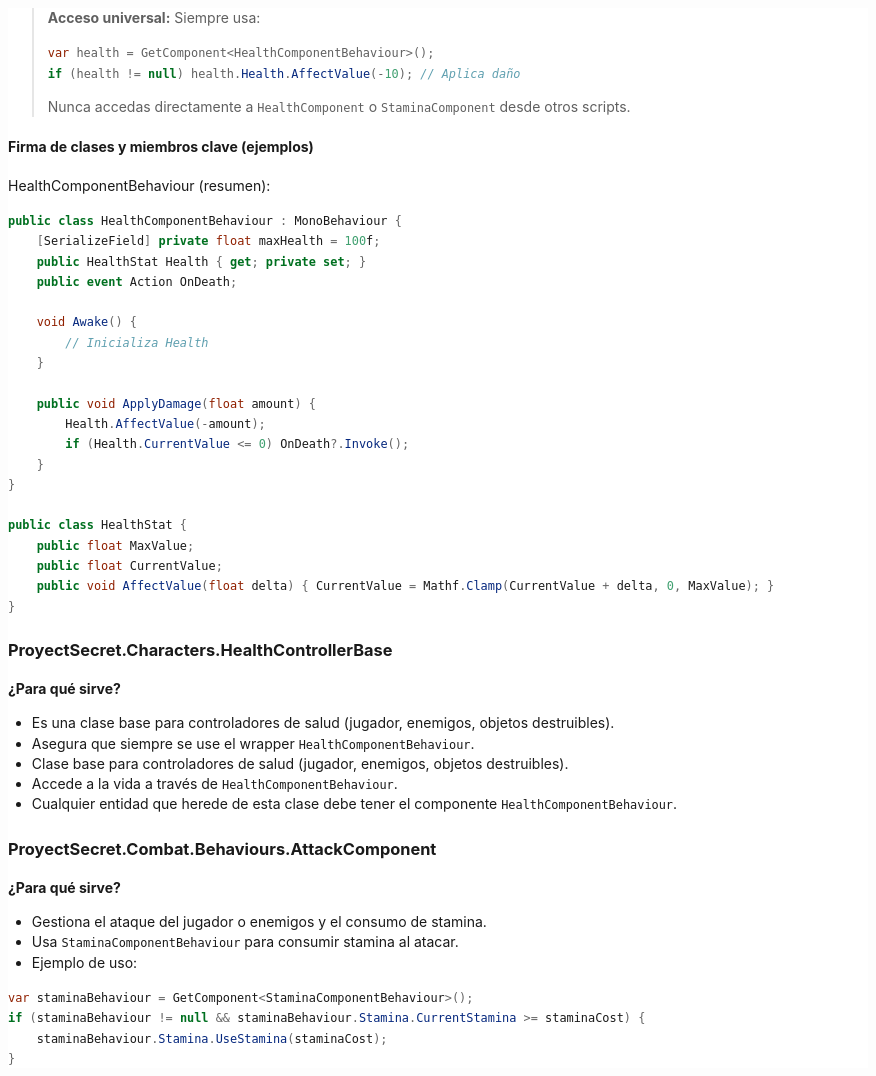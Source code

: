 > **Acceso universal:**
> Siempre usa:
> ```csharp
> var health = GetComponent<HealthComponentBehaviour>();
> if (health != null) health.Health.AffectValue(-10); // Aplica daño
> ```
> Nunca accedas directamente a `HealthComponent` o `StaminaComponent` desde otros scripts.

#### Firma de clases y miembros clave (ejemplos)

HealthComponentBehaviour (resumen):

```csharp
public class HealthComponentBehaviour : MonoBehaviour {
    [SerializeField] private float maxHealth = 100f;
    public HealthStat Health { get; private set; }
    public event Action OnDeath;

    void Awake() {
        // Inicializa Health
    }

    public void ApplyDamage(float amount) {
        Health.AffectValue(-amount);
        if (Health.CurrentValue <= 0) OnDeath?.Invoke();
    }
}

public class HealthStat {
    public float MaxValue;
    public float CurrentValue;
    public void AffectValue(float delta) { CurrentValue = Mathf.Clamp(CurrentValue + delta, 0, MaxValue); }
}
```

### ProyectSecret.Characters.HealthControllerBase

**¿Para qué sirve?**
- Es una clase base para controladores de salud (jugador, enemigos, objetos destruibles).
- Asegura que siempre se use el wrapper `HealthComponentBehaviour`.
- Clase base para controladores de salud (jugador, enemigos, objetos destruibles).
- Accede a la vida a través de `HealthComponentBehaviour`.
- Cualquier entidad que herede de esta clase debe tener el componente `HealthComponentBehaviour`.

### ProyectSecret.Combat.Behaviours.AttackComponent

**¿Para qué sirve?**
- Gestiona el ataque del jugador o enemigos y el consumo de stamina.
- Usa `StaminaComponentBehaviour` para consumir stamina al atacar.
- Ejemplo de uso:
```csharp
var staminaBehaviour = GetComponent<StaminaComponentBehaviour>();
if (staminaBehaviour != null && staminaBehaviour.Stamina.CurrentStamina >= staminaCost) {
    staminaBehaviour.Stamina.UseStamina(staminaCost);
}
```
